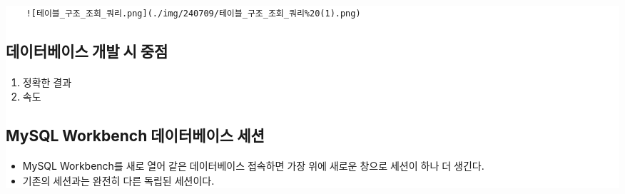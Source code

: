         ![테이블_구조_조회_쿼리.png](./img/240709/테이블_구조_조회_쿼리%20(1).png)
        

## 데이터베이스 개발 시 중점

1. 정확한 결과
2. 속도

## MySQL Workbench 데이터베이스 세션

- MySQL Workbench를 새로 열어 같은 데이터베이스 접속하면 가장 위에 새로운 창으로 세션이 하나 더 생긴다.
- 기존의 세션과는 완전히 다른 독립된 세션이다.
    